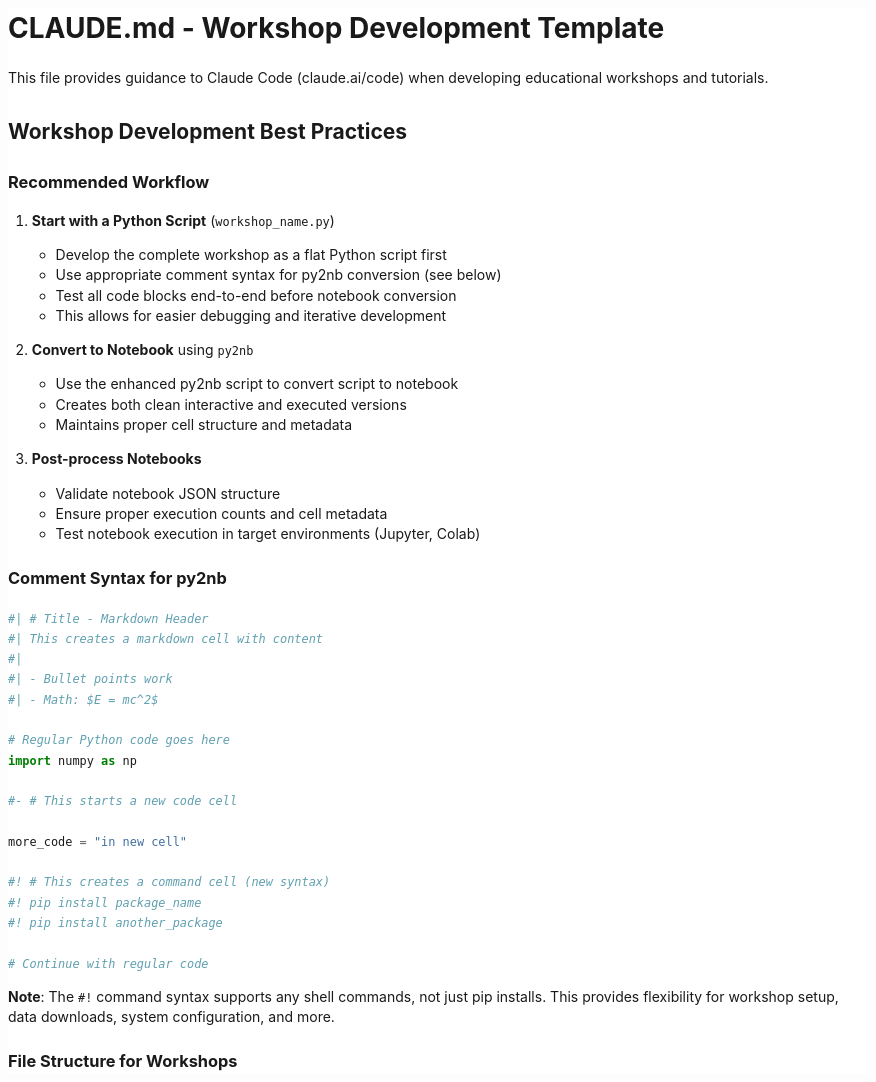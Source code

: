 # CLAUDE.md - Workshop Development Template

This file provides guidance to Claude Code (claude.ai/code) when developing educational workshops and tutorials.

## Workshop Development Best Practices

### Recommended Workflow

1. **Start with a Python Script** (`workshop_name.py`)
   - Develop the complete workshop as a flat Python script first
   - Use appropriate comment syntax for py2nb conversion (see below)
   - Test all code blocks end-to-end before notebook conversion
   - This allows for easier debugging and iterative development

2. **Convert to Notebook** using `py2nb`
   - Use the enhanced py2nb script to convert script to notebook
   - Creates both clean interactive and executed versions
   - Maintains proper cell structure and metadata

3. **Post-process Notebooks**
   - Validate notebook JSON structure
   - Ensure proper execution counts and cell metadata
   - Test notebook execution in target environments (Jupyter, Colab)

### Comment Syntax for py2nb

```python
#| # Title - Markdown Header
#| This creates a markdown cell with content
#| 
#| - Bullet points work
#| - Math: $E = mc^2$

# Regular Python code goes here
import numpy as np

#- # This starts a new code cell

more_code = "in new cell"

#! # This creates a command cell (new syntax)
#! pip install package_name
#! pip install another_package

# Continue with regular code
```

**Note**: The `#!` command syntax supports any shell commands, not just pip installs. This provides flexibility for workshop setup, data downloads, system configuration, and more.

### File Structure for Workshops
